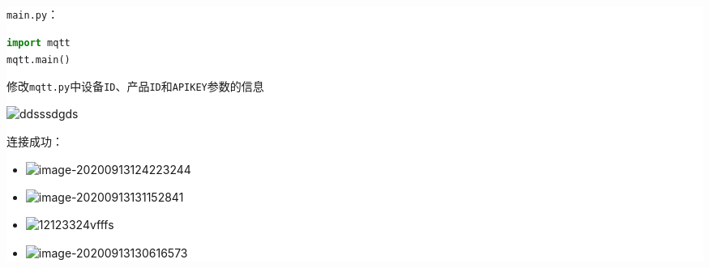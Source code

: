 `main.py`：

```python
import mqtt
mqtt.main()
```

修改`mqtt.py`中设备`ID`、产品`ID`和`APIKEY`参数的信息

![ddsssdgds](https://gitee.com/zr001/writeimges/raw/master/images/ddsssdgds.gif)

连接成功：

- ![image-20200913124223244](https://gitee.com/zr001/writeimges/raw/master/images/image-20200913124223244.png)
- ![image-20200913131152841](https://gitee.com/zr001/writeimges/raw/master/images/image-20200913131152841.png)

- ![12123324vfffs](https://gitee.com/zr001/writeimges/raw/master/images/12123324vfffs.jpg)
- ![image-20200913130616573](https://gitee.com/zr001/writeimges/raw/master/images/image-20200913130616573.png)

